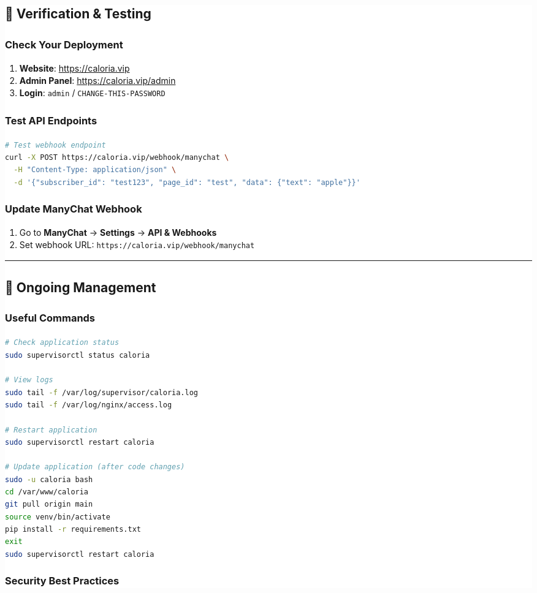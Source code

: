 
## 🎉 Verification & Testing

### Check Your Deployment

1. **Website**: https://caloria.vip
2. **Admin Panel**: https://caloria.vip/admin
3. **Login**: `admin` / `CHANGE-THIS-PASSWORD`

### Test API Endpoints

```bash
# Test webhook endpoint
curl -X POST https://caloria.vip/webhook/manychat \
  -H "Content-Type: application/json" \
  -d '{"subscriber_id": "test123", "page_id": "test", "data": {"text": "apple"}}'
```

### Update ManyChat Webhook

1. Go to **ManyChat** → **Settings** → **API & Webhooks**
2. Set webhook URL: `https://caloria.vip/webhook/manychat`

---

## 🔧 Ongoing Management

### Useful Commands

```bash
# Check application status
sudo supervisorctl status caloria

# View logs
sudo tail -f /var/log/supervisor/caloria.log
sudo tail -f /var/log/nginx/access.log

# Restart application
sudo supervisorctl restart caloria

# Update application (after code changes)
sudo -u caloria bash
cd /var/www/caloria
git pull origin main
source venv/bin/activate
pip install -r requirements.txt
exit
sudo supervisorctl restart caloria
```

### Security Best Practices
